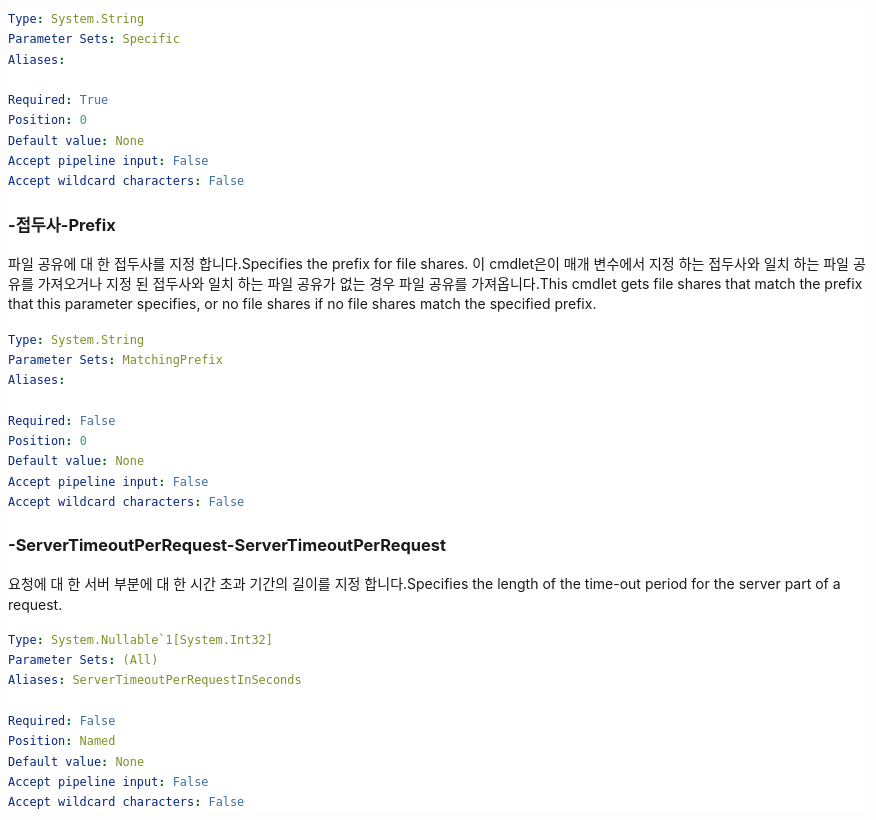```yaml
Type: System.String
Parameter Sets: Specific
Aliases:

Required: True
Position: 0
Default value: None
Accept pipeline input: False
Accept wildcard characters: False
```

### <span data-ttu-id="d377c-138">-접두사</span><span class="sxs-lookup"><span data-stu-id="d377c-138">-Prefix</span></span>
<span data-ttu-id="d377c-139">파일 공유에 대 한 접두사를 지정 합니다.</span><span class="sxs-lookup"><span data-stu-id="d377c-139">Specifies the prefix for file shares.</span></span>
<span data-ttu-id="d377c-140">이 cmdlet은이 매개 변수에서 지정 하는 접두사와 일치 하는 파일 공유를 가져오거나 지정 된 접두사와 일치 하는 파일 공유가 없는 경우 파일 공유를 가져옵니다.</span><span class="sxs-lookup"><span data-stu-id="d377c-140">This cmdlet gets file shares that match the prefix that this parameter specifies, or no file shares if no file shares match the specified prefix.</span></span>

```yaml
Type: System.String
Parameter Sets: MatchingPrefix
Aliases:

Required: False
Position: 0
Default value: None
Accept pipeline input: False
Accept wildcard characters: False
```

### <span data-ttu-id="d377c-141">-ServerTimeoutPerRequest</span><span class="sxs-lookup"><span data-stu-id="d377c-141">-ServerTimeoutPerRequest</span></span>
<span data-ttu-id="d377c-142">요청에 대 한 서버 부분에 대 한 시간 초과 기간의 길이를 지정 합니다.</span><span class="sxs-lookup"><span data-stu-id="d377c-142">Specifies the length of the time-out period for the server part of a request.</span></span>

```yaml
Type: System.Nullable`1[System.Int32]
Parameter Sets: (All)
Aliases: ServerTimeoutPerRequestInSeconds

Required: False
Position: Named
Default value: None
Accept pipeline input: False
Accept wildcard characters: False
```
